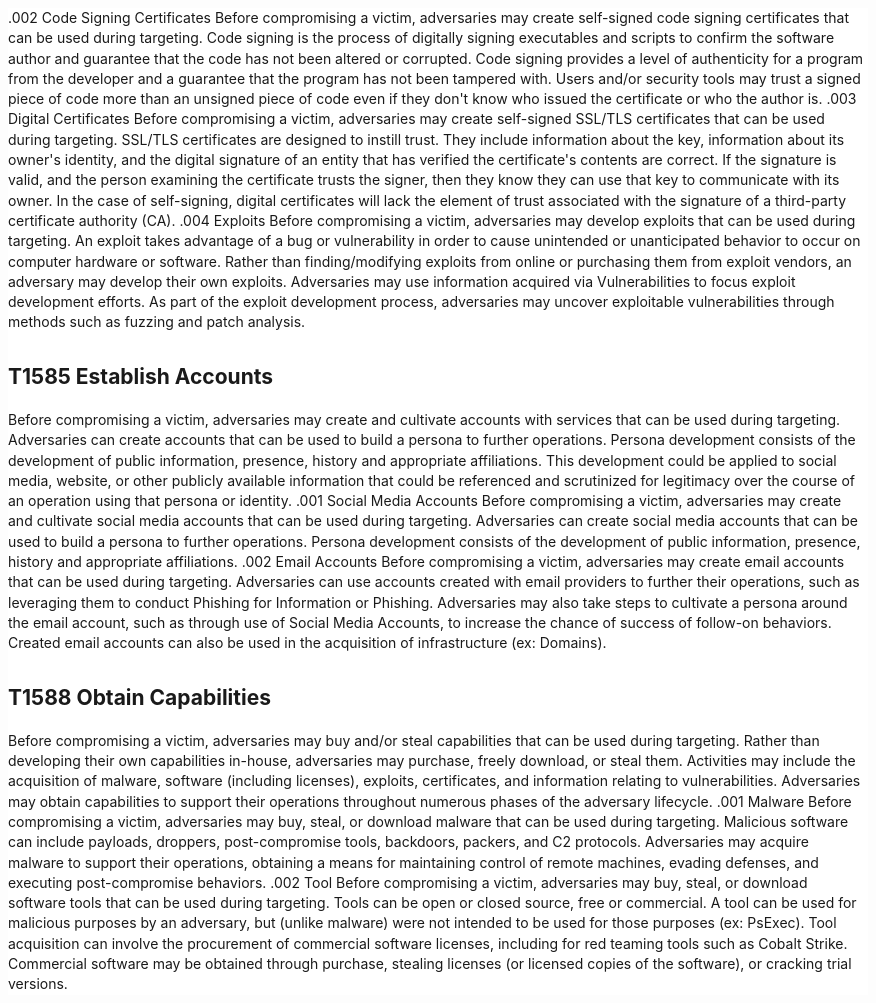 .002	Code Signing Certificates	Before compromising a victim, adversaries may create self-signed code signing certificates that can be used during targeting. Code signing is the process of digitally signing executables and scripts to confirm the software author and guarantee that the code has not been altered or corrupted. Code signing provides a level of authenticity for a program from the developer and a guarantee that the program has not been tampered with. Users and/or security tools may trust a signed piece of code more than an unsigned piece of code even if they don't know who issued the certificate or who the author is.
.003	Digital Certificates	Before compromising a victim, adversaries may create self-signed SSL/TLS certificates that can be used during targeting. SSL/TLS certificates are designed to instill trust. They include information about the key, information about its owner's identity, and the digital signature of an entity that has verified the certificate's contents are correct. If the signature is valid, and the person examining the certificate trusts the signer, then they know they can use that key to communicate with its owner. In the case of self-signing, digital certificates will lack the element of trust associated with the signature of a third-party certificate authority (CA).
.004	Exploits	Before compromising a victim, adversaries may develop exploits that can be used during targeting. An exploit takes advantage of a bug or vulnerability in order to cause unintended or unanticipated behavior to occur on computer hardware or software. Rather than finding/modifying exploits from online or purchasing them from exploit vendors, an adversary may develop their own exploits. Adversaries may use information acquired via Vulnerabilities to focus exploit development efforts. As part of the exploit development process, adversaries may uncover exploitable vulnerabilities through methods such as fuzzing and patch analysis.

## T1585	Establish Accounts
Before compromising a victim, adversaries may create and cultivate accounts with services that can be used during targeting. Adversaries can create accounts that can be used to build a persona to further operations. Persona development consists of the development of public information, presence, history and appropriate affiliations. This development could be applied to social media, website, or other publicly available information that could be referenced and scrutinized for legitimacy over the course of an operation using that persona or identity.
.001	Social Media Accounts	Before compromising a victim, adversaries may create and cultivate social media accounts that can be used during targeting. Adversaries can create social media accounts that can be used to build a persona to further operations. Persona development consists of the development of public information, presence, history and appropriate affiliations.
.002	Email Accounts	Before compromising a victim, adversaries may create email accounts that can be used during targeting. Adversaries can use accounts created with email providers to further their operations, such as leveraging them to conduct Phishing for Information or Phishing. Adversaries may also take steps to cultivate a persona around the email account, such as through use of Social Media Accounts, to increase the chance of success of follow-on behaviors. Created email accounts can also be used in the acquisition of infrastructure (ex: Domains).

## T1588	Obtain Capabilities	
Before compromising a victim, adversaries may buy and/or steal capabilities that can be used during targeting. Rather than developing their own capabilities in-house, adversaries may purchase, freely download, or steal them. Activities may include the acquisition of malware, software (including licenses), exploits, certificates, and information relating to vulnerabilities. Adversaries may obtain capabilities to support their operations throughout numerous phases of the adversary lifecycle.
.001	Malware	Before compromising a victim, adversaries may buy, steal, or download malware that can be used during targeting. Malicious software can include payloads, droppers, post-compromise tools, backdoors, packers, and C2 protocols. Adversaries may acquire malware to support their operations, obtaining a means for maintaining control of remote machines, evading defenses, and executing post-compromise behaviors.
.002	Tool	Before compromising a victim, adversaries may buy, steal, or download software tools that can be used during targeting. Tools can be open or closed source, free or commercial. A tool can be used for malicious purposes by an adversary, but (unlike malware) were not intended to be used for those purposes (ex: PsExec). Tool acquisition can involve the procurement of commercial software licenses, including for red teaming tools such as Cobalt Strike. Commercial software may be obtained through purchase, stealing licenses (or licensed copies of the software), or cracking trial versions.